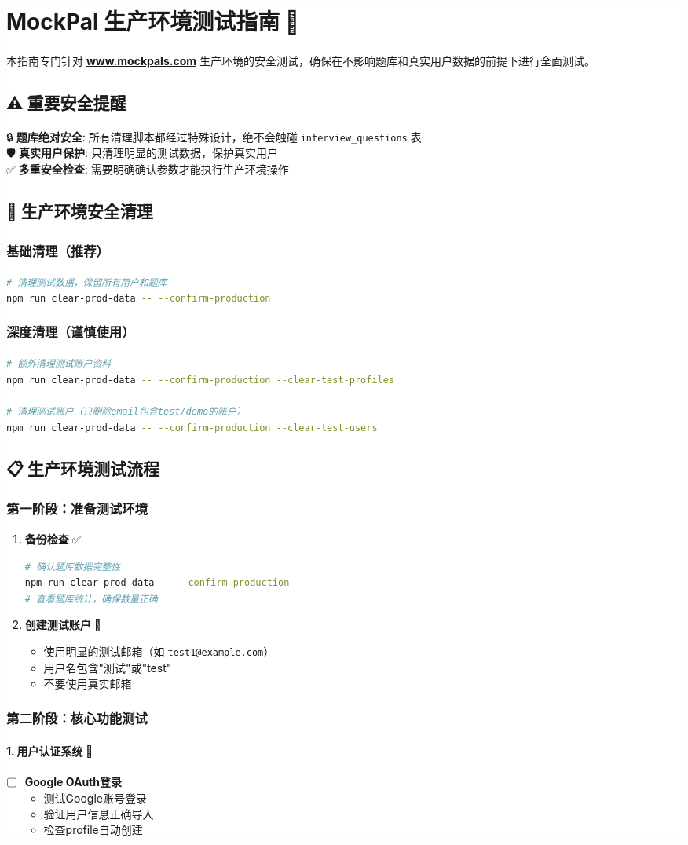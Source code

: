 # MockPal 生产环境测试指南 🚀

本指南专门针对 **www.mockpals.com** 生产环境的安全测试，确保在不影响题库和真实用户数据的前提下进行全面测试。

## ⚠️ 重要安全提醒

🔒 **题库绝对安全**: 所有清理脚本都经过特殊设计，绝不会触碰 `interview_questions` 表  
🛡️ **真实用户保护**: 只清理明显的测试数据，保护真实用户  
✅ **多重安全检查**: 需要明确确认参数才能执行生产环境操作

## 🧹 生产环境安全清理

### 基础清理（推荐）
```bash
# 清理测试数据，保留所有用户和题库
npm run clear-prod-data -- --confirm-production
```

### 深度清理（谨慎使用）
```bash
# 额外清理测试账户资料
npm run clear-prod-data -- --confirm-production --clear-test-profiles

# 清理测试账户（只删除email包含test/demo的账户）
npm run clear-prod-data -- --confirm-production --clear-test-users
```

## 📋 生产环境测试流程

### 第一阶段：准备测试环境

1. **备份检查** ✅
   ```bash
   # 确认题库数据完整性
   npm run clear-prod-data -- --confirm-production
   # 查看题库统计，确保数量正确
   ```

2. **创建测试账户** 🔐
   - 使用明显的测试邮箱（如 `test1@example.com`）
   - 用户名包含"测试"或"test"
   - 不要使用真实邮箱

### 第二阶段：核心功能测试

#### 1. 用户认证系统 🔑
- [ ] **Google OAuth登录**
  - 测试Google账号登录
  - 验证用户信息正确导入
  - 检查profile自动创建

